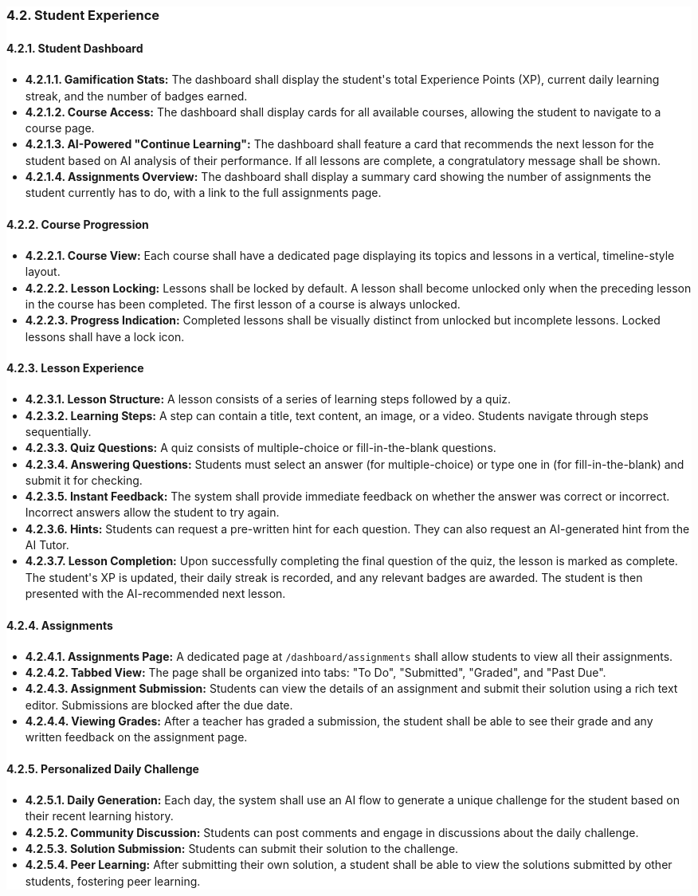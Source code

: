 ### 4.2. Student Experience

#### 4.2.1. Student Dashboard
*   **4.2.1.1. Gamification Stats:** The dashboard shall display the student's total Experience Points (XP), current daily learning streak, and the number of badges earned.
*   **4.2.1.2. Course Access:** The dashboard shall display cards for all available courses, allowing the student to navigate to a course page.
*   **4.2.1.3. AI-Powered "Continue Learning":** The dashboard shall feature a card that recommends the next lesson for the student based on AI analysis of their performance. If all lessons are complete, a congratulatory message shall be shown.
*   **4.2.1.4. Assignments Overview:** The dashboard shall display a summary card showing the number of assignments the student currently has to do, with a link to the full assignments page.

#### 4.2.2. Course Progression
*   **4.2.2.1. Course View:** Each course shall have a dedicated page displaying its topics and lessons in a vertical, timeline-style layout.
*   **4.2.2.2. Lesson Locking:** Lessons shall be locked by default. A lesson shall become unlocked only when the preceding lesson in the course has been completed. The first lesson of a course is always unlocked.
*   **4.2.2.3. Progress Indication:** Completed lessons shall be visually distinct from unlocked but incomplete lessons. Locked lessons shall have a lock icon.

#### 4.2.3. Lesson Experience
*   **4.2.3.1. Lesson Structure:** A lesson consists of a series of learning steps followed by a quiz.
*   **4.2.3.2. Learning Steps:** A step can contain a title, text content, an image, or a video. Students navigate through steps sequentially.
*   **4.2.3.3. Quiz Questions:** A quiz consists of multiple-choice or fill-in-the-blank questions.
*   **4.2.3.4. Answering Questions:** Students must select an answer (for multiple-choice) or type one in (for fill-in-the-blank) and submit it for checking.
*   **4.2.3.5. Instant Feedback:** The system shall provide immediate feedback on whether the answer was correct or incorrect. Incorrect answers allow the student to try again.
*   **4.2.3.6. Hints:** Students can request a pre-written hint for each question. They can also request an AI-generated hint from the AI Tutor.
*   **4.2.3.7. Lesson Completion:** Upon successfully completing the final question of the quiz, the lesson is marked as complete. The student's XP is updated, their daily streak is recorded, and any relevant badges are awarded. The student is then presented with the AI-recommended next lesson.

#### 4.2.4. Assignments
*   **4.2.4.1. Assignments Page:** A dedicated page at `/dashboard/assignments` shall allow students to view all their assignments.
*   **4.2.4.2. Tabbed View:** The page shall be organized into tabs: "To Do", "Submitted", "Graded", and "Past Due".
*   **4.2.4.3. Assignment Submission:** Students can view the details of an assignment and submit their solution using a rich text editor. Submissions are blocked after the due date.
*   **4.2.4.4. Viewing Grades:** After a teacher has graded a submission, the student shall be able to see their grade and any written feedback on the assignment page.

#### 4.2.5. Personalized Daily Challenge
*   **4.2.5.1. Daily Generation:** Each day, the system shall use an AI flow to generate a unique challenge for the student based on their recent learning history.
*   **4.2.5.2. Community Discussion:** Students can post comments and engage in discussions about the daily challenge.
*   **4.2.5.3. Solution Submission:** Students can submit their solution to the challenge.
*   **4.2.5.4. Peer Learning:** After submitting their own solution, a student shall be able to view the solutions submitted by other students, fostering peer learning.
